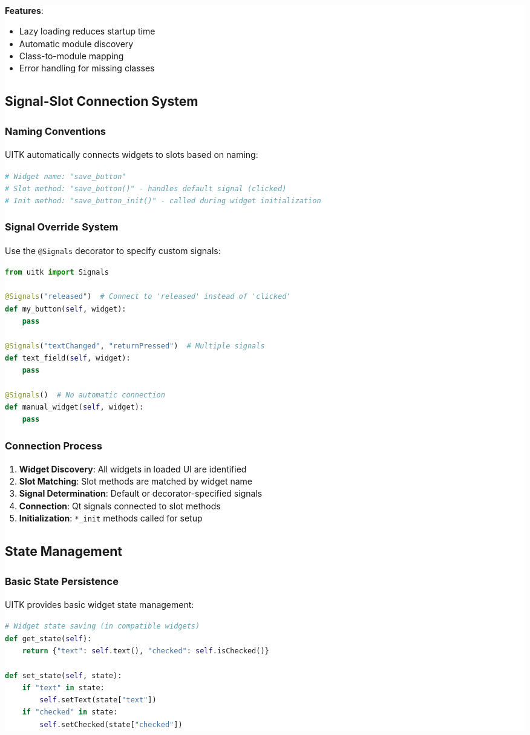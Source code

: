 **Features**:
- Lazy loading reduces startup time
- Automatic module discovery
- Class-to-module mapping
- Error handling for missing classes

## Signal-Slot Connection System

### Naming Conventions

UITK automatically connects widgets to slots based on naming:

```python
# Widget name: "save_button"
# Slot method: "save_button()" - handles default signal (clicked)
# Init method: "save_button_init()" - called during widget initialization
```

### Signal Override System

Use the `@Signals` decorator to specify custom signals:

```python
from uitk import Signals

@Signals("released")  # Connect to 'released' instead of 'clicked'
def my_button(self, widget):
    pass

@Signals("textChanged", "returnPressed")  # Multiple signals
def text_field(self, widget):
    pass

@Signals()  # No automatic connection
def manual_widget(self, widget):
    pass
```

### Connection Process

1. **Widget Discovery**: All widgets in loaded UI are identified
2. **Slot Matching**: Slot methods are matched by widget name
3. **Signal Determination**: Default or decorator-specified signals
4. **Connection**: Qt signals connected to slot methods
5. **Initialization**: `*_init` methods called for setup

## State Management

### Basic State Persistence

UITK provides basic widget state management:

```python
# Widget state saving (in compatible widgets)
def get_state(self):
    return {"text": self.text(), "checked": self.isChecked()}

def set_state(self, state):
    if "text" in state:
        self.setText(state["text"])
    if "checked" in state:
        self.setChecked(state["checked"])
```
